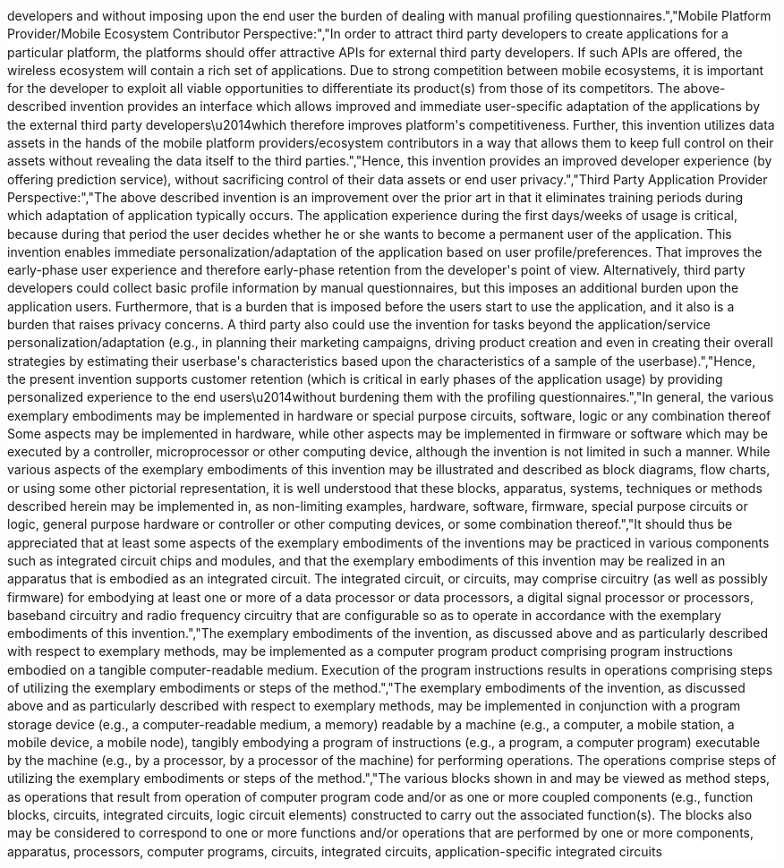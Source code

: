 developers and without imposing upon the end user the burden of dealing with manual profiling questionnaires.","Mobile Platform Provider\/Mobile Ecosystem Contributor Perspective:","In order to attract third party developers to create applications for a particular platform, the platforms should offer attractive APIs for external third party developers. If such APIs are offered, the wireless ecosystem will contain a rich set of applications. Due to strong competition between mobile ecosystems, it is important for the developer to exploit all viable opportunities to differentiate its product(s) from those of its competitors. The above-described invention provides an interface which allows improved and immediate user-specific adaptation of the applications by the external third party developers\u2014which therefore improves platform's competitiveness. Further, this invention utilizes data assets in the hands of the mobile platform providers\/ecosystem contributors in a way that allows them to keep full control on their assets without revealing the data itself to the third parties.","Hence, this invention provides an improved developer experience (by offering prediction service), without sacrificing control of their data assets or end user privacy.","Third Party Application Provider Perspective:","The above described invention is an improvement over the prior art in that it eliminates training periods during which adaptation of application typically occurs. The application experience during the first days\/weeks of usage is critical, because during that period the user decides whether he or she wants to become a permanent user of the application. This invention enables immediate personalization\/adaptation of the application based on user profile\/preferences. That improves the early-phase user experience and therefore early-phase retention from the developer's point of view. Alternatively, third party developers could collect basic profile information by manual questionnaires, but this imposes an additional burden upon the application users. Furthermore, that is a burden that is imposed before the users start to use the application, and it also is a burden that raises privacy concerns. A third party also could use the invention for tasks beyond the application\/service personalization\/adaptation (e.g., in planning their marketing campaigns, driving product creation and even in creating their overall strategies by estimating their userbase's characteristics based upon the characteristics of a sample of the userbase).","Hence, the present invention supports customer retention (which is critical in early phases of the application usage) by providing personalized experience to the end users\u2014without burdening them with the profiling questionnaires.","In general, the various exemplary embodiments may be implemented in hardware or special purpose circuits, software, logic or any combination thereof Some aspects may be implemented in hardware, while other aspects may be implemented in firmware or software which may be executed by a controller, microprocessor or other computing device, although the invention is not limited in such a manner. While various aspects of the exemplary embodiments of this invention may be illustrated and described as block diagrams, flow charts, or using some other pictorial representation, it is well understood that these blocks, apparatus, systems, techniques or methods described herein may be implemented in, as non-limiting examples, hardware, software, firmware, special purpose circuits or logic, general purpose hardware or controller or other computing devices, or some combination thereof.","It should thus be appreciated that at least some aspects of the exemplary embodiments of the inventions may be practiced in various components such as integrated circuit chips and modules, and that the exemplary embodiments of this invention may be realized in an apparatus that is embodied as an integrated circuit. The integrated circuit, or circuits, may comprise circuitry (as well as possibly firmware) for embodying at least one or more of a data processor or data processors, a digital signal processor or processors, baseband circuitry and radio frequency circuitry that are configurable so as to operate in accordance with the exemplary embodiments of this invention.","The exemplary embodiments of the invention, as discussed above and as particularly described with respect to exemplary methods, may be implemented as a computer program product comprising program instructions embodied on a tangible computer-readable medium. Execution of the program instructions results in operations comprising steps of utilizing the exemplary embodiments or steps of the method.","The exemplary embodiments of the invention, as discussed above and as particularly described with respect to exemplary methods, may be implemented in conjunction with a program storage device (e.g., a computer-readable medium, a memory) readable by a machine (e.g., a computer, a mobile station, a mobile device, a mobile node), tangibly embodying a program of instructions (e.g., a program, a computer program) executable by the machine (e.g., by a processor, by a processor of the machine) for performing operations. The operations comprise steps of utilizing the exemplary embodiments or steps of the method.","The various blocks shown in  and  may be viewed as method steps, as operations that result from operation of computer program code and\/or as one or more coupled components (e.g., function blocks, circuits, integrated circuits, logic circuit elements) constructed to carry out the associated function(s). The blocks also may be considered to correspond to one or more functions and\/or operations that are performed by one or more components, apparatus, processors, computer programs, circuits, integrated circuits, application-specific integrated circuits